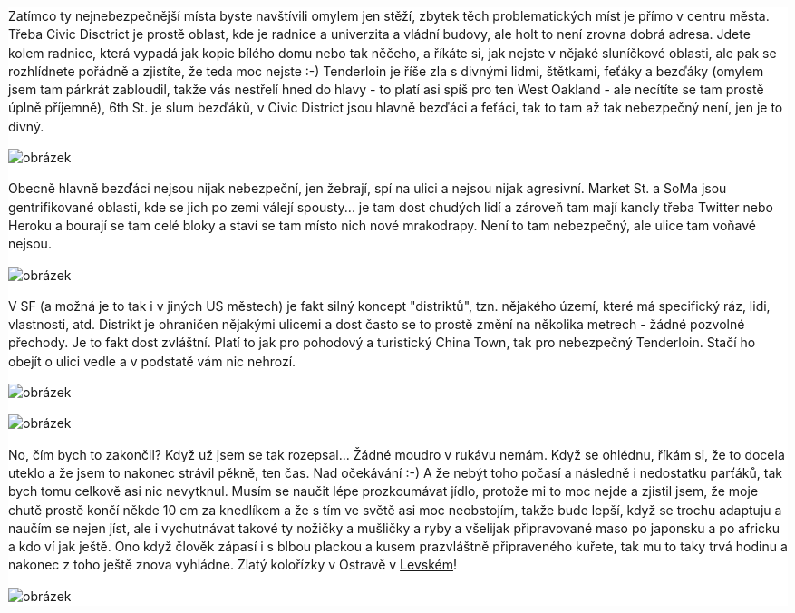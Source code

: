 Zatímco ty nejnebezpečnější místa byste navštívili omylem jen stěží,
zbytek těch problematických míst je přímo v centru města. Třeba Civic
Disctrict je prostě oblast, kde je radnice a univerzita a vládní budovy,
ale holt to není zrovna dobrá adresa. Jdete kolem radnice, která vypadá
jak kopie bílého domu nebo tak něčeho, a říkáte si, jak nejste v nějaké
sluníčkové oblasti, ale pak se rozhlídnete pořádně a zjistíte, že teda
moc nejste :-) Tenderloin je říše zla s divnými lidmi, štětkami, feťáky
a bezďáky (omylem jsem tam párkrát zabloudil, takže vás nestřelí hned do
hlavy - to platí asi spíš pro ten West Oakland - ale necítíte se tam
prostě úplně příjemně), 6th St. je slum bezďáků, v Civic District jsou
hlavně bezďáci a feťáci, tak to tam až tak nebezpečný není, jen je to
divný.

![obrázek]({filename}/images/tumblr_inline_ngx90rQnMQ1t36z1g.jpg)

Obecně hlavně bezďáci nejsou nijak nebezpeční, jen žebrají, spí na ulici
a nejsou nijak agresivní. Market St. a SoMa jsou gentrifikované oblasti,
kde se jich po zemi válejí spousty... je tam dost chudých lidí a zároveň
tam mají kancly třeba Twitter nebo Heroku a bourají se tam celé bloky a
staví se tam místo nich nové mrakodrapy. Není to tam nebezpečný, ale
ulice tam voňavé nejsou.

![obrázek]({filename}/images/tumblr_inline_ngx8gunZfx1t36z1g.jpg)

V SF (a možná je to tak i v jiných US městech) je fakt silný koncept
"distriktů", tzn. nějakého území, které má specifický ráz, lidi,
vlastnosti, atd. Distrikt je ohraničen nějakými ulicemi a dost často se
to prostě změní na několika metrech - žádné pozvolné přechody. Je to
fakt dost zvláštní. Platí to jak pro pohodový a turistický China Town,
tak pro nebezpečný Tenderloin. Stačí ho obejít o ulici vedle a v
podstatě vám nic nehrozí.

![obrázek]({filename}/images/tumblr_inline_ngx8n6qE0x1t36z1g.jpg)

![obrázek]({filename}/images/tumblr_inline_ngx8hccbmD1t36z1g.jpg)

No, čím bych to zakončil? Když už jsem se tak rozepsal... Žádné moudro v
rukávu nemám. Když se ohlédnu, říkám si, že to docela uteklo a že jsem
to nakonec strávil pěkně, ten čas. Nad očekávání :-) A že nebýt toho
počasí a následně i nedostatku parťáků, tak bych tomu celkově asi nic
nevytknul. Musím se naučit lépe prozkoumávat jídlo, protože mi to moc
nejde a zjistil jsem, že moje chutě prostě končí někde 10 cm za
knedlíkem a že s tím ve světě asi moc neobstojím, takže bude lepší, když
se trochu adaptuju a naučím se nejen jíst, ale i vychutnávat takové ty
nožičky a mušličky a ryby a všelijak připravované maso po japonsku a po
africku a kdo ví jak ještě. Ono když člověk zápasí i s blbou plackou a
kusem prazvláštně připraveného kuřete, tak mu to taky trvá hodinu a
nakonec z toho ještě znova vyhládne. Zlatý kolořízky v Ostravě v
[Levském](http://levsky.cz/)!

![obrázek]({filename}/images/tumblr_inline_ngx8ls44N41t36z1g.jpg)
